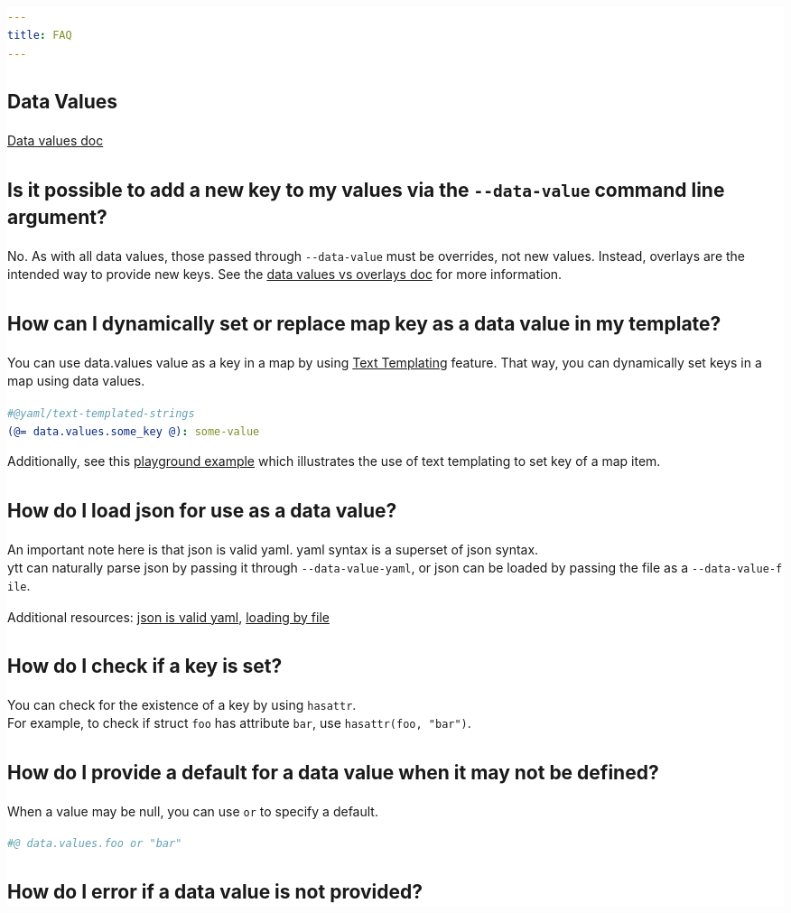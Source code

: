 ```yaml
---
title: FAQ
---
```


## Data Values

[Data values doc](ytt-data-values.md)

## Is it possible to add a new key to my values via the `--data-value` command line argument?
No. As with all data values, those passed through `--data-value` must be overrides, not new values. Instead, overlays are the intended way to provide new keys. 
See the [data values vs overlays doc](data-values-vs-overlays.md) for more information.

## How can I dynamically set or replace map key as a data value in my template?
You can use data.values value as a key in a map by using [Text Templating](ytt-text-templating.md) feature.
That way, you can dynamically set keys in a map using data values.
```yaml
#@yaml/text-templated-strings
(@= data.values.some_key @): some-value
```
Additionally, see this [playground example](/ytt/#example:example-text-template) which illustrates the use of text templating to set key of a map item.


## How do I load json for use as a data value?
An important note here is that json is valid yaml. yaml syntax is a superset of json syntax.\
ytt can naturally parse json by passing it through `--data-value-yaml`, or json can be loaded by passing the file as a `--data-value-file`.

Additional resources: [json is valid yaml](https://gist.github.com/pivotaljohn/debe4596df5b4158c7c09f6f1841dd47), [loading by file](https://gist.github.com/pivotaljohn/d3468c3239f79fea7e232751757e779a)

## How do I check if a key is set?
You can check for the existence of a key by using `hasattr`.\
For example, to check if struct `foo` has attribute `bar`, use `hasattr(foo, "bar")`.

## How do I provide a default for a data value when it may not be defined?
When a value may be null, you can use `or` to specify a default.
```yaml
#@ data.values.foo or "bar"
```

## How do I error if a data value is not provided?
